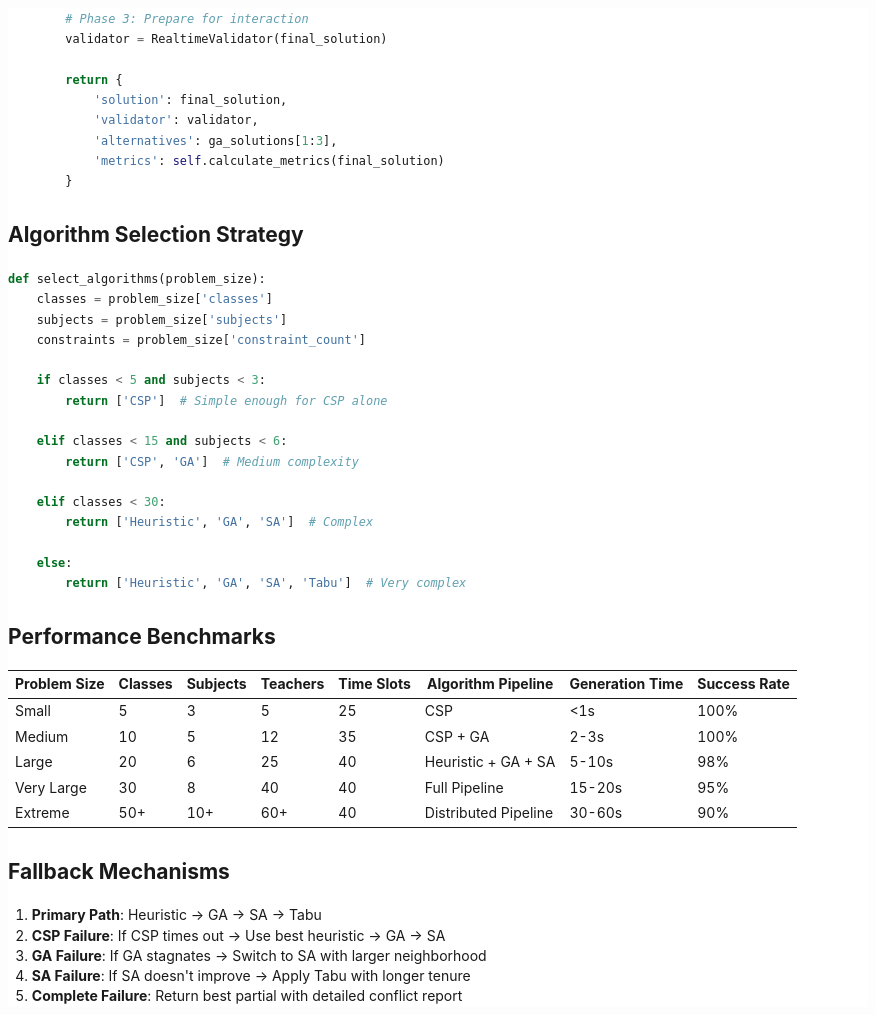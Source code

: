 ```python
        # Phase 3: Prepare for interaction
        validator = RealtimeValidator(final_solution)

        return {
            'solution': final_solution,
            'validator': validator,
            'alternatives': ga_solutions[1:3],
            'metrics': self.calculate_metrics(final_solution)
        }
```

## Algorithm Selection Strategy

```python
def select_algorithms(problem_size):
    classes = problem_size['classes']
    subjects = problem_size['subjects']
    constraints = problem_size['constraint_count']

    if classes < 5 and subjects < 3:
        return ['CSP']  # Simple enough for CSP alone

    elif classes < 15 and subjects < 6:
        return ['CSP', 'GA']  # Medium complexity

    elif classes < 30:
        return ['Heuristic', 'GA', 'SA']  # Complex

    else:
        return ['Heuristic', 'GA', 'SA', 'Tabu']  # Very complex
```

## Performance Benchmarks

| Problem Size | Classes | Subjects | Teachers | Time Slots | Algorithm Pipeline | Generation Time | Success Rate |
|-------------|---------|----------|----------|------------|-------------------|-----------------|--------------|
| Small | 5 | 3 | 5 | 25 | CSP | <1s | 100% |
| Medium | 10 | 5 | 12 | 35 | CSP + GA | 2-3s | 100% |
| Large | 20 | 6 | 25 | 40 | Heuristic + GA + SA | 5-10s | 98% |
| Very Large | 30 | 8 | 40 | 40 | Full Pipeline | 15-20s | 95% |
| Extreme | 50+ | 10+ | 60+ | 40 | Distributed Pipeline | 30-60s | 90% |

## Fallback Mechanisms

1. **Primary Path**: Heuristic → GA → SA → Tabu
2. **CSP Failure**: If CSP times out → Use best heuristic → GA → SA
3. **GA Failure**: If GA stagnates → Switch to SA with larger neighborhood
4. **SA Failure**: If SA doesn't improve → Apply Tabu with longer tenure
5. **Complete Failure**: Return best partial with detailed conflict report
